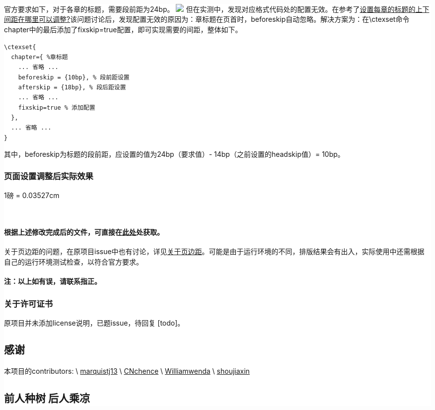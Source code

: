 官方要求如下，对于各章的标题，需要段前距为24bp。
![](/blog/image/inPosts/2021-02-04-3.png)
但在实测中，发现对应格式代码处的配置无效。在参考了[设置每章的标题的上下间距在哪里可以调整?](https://github.com/ustctug/ustcthesis/issues/102)该问题讨论后，发现配置无效的原因为：章标题在页首时，beforeskip自动忽略。解决方案为：在\ctexset命令chapter中的最后添加了fixskip=true配置，即可实现需要的间距，整体如下。

```
\ctexset{ 
  chapter={ %章标题
    ... 省略 ...
    beforeskip = {10bp}, % 段前距设置
    afterskip = {18bp}, % 段后距设置
    ... 省略 ...
    fixskip=true % 添加配置
  },
  ... 省略 ...
}
```

其中，beforeskip为标题的段前距，应设置的值为24bp（要求值）- 14bp（之前设置的headskip值）= 10bp。

### 页面设置调整后实际效果

1磅 = 0.03527cm
 
<img src="/blog/image/inPosts/2021-02-04-4.png" width="400" height="" alt="">

<img src="/blog/image/inPosts/2021-02-04-5.png" width="400" height="" alt="">

<img src="/blog/image/inPosts/2021-02-04-6.png" width="200" height="" alt="">

#### 根据上述修改完成后的文件，可直接在[此处](https://github.com/yujinghua/TongjiThesisTemplate)处获取。

关于页边距的问题，在原项目issue中也有讨论，详见[关于页边距](https://github.com/marquistj13/TongjiThesis/issues/23)。可能是由于运行环境的不同，排版结果会有出入，实际使用中还需根据自己的运行环境测试检查，以符合官方要求。

#### 注：以上如有误，请联系指正。


### 关于许可证书

原项目并未添加license说明，已题issue，待回复 [todo]。

## 感谢 

本项目的contributors: \\
[marquistj13](https://github.com/marquistj13) \\
[CNchence](https://github.com/CNchence) \\
[Williamwenda](https://github.com/Williamwenda) \\
[shoujiaxin](https://github.com/shoujiaxin)  

## 前人种树 后人乘凉

